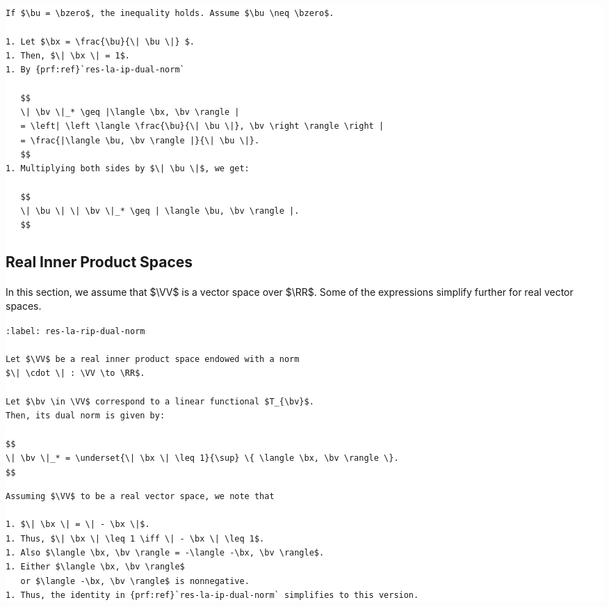 ```{prf:proof}
If $\bu = \bzero$, the inequality holds. Assume $\bu \neq \bzero$.

1. Let $\bx = \frac{\bu}{\| \bu \|} $.
1. Then, $\| \bx \| = 1$.
1. By {prf:ref}`res-la-ip-dual-norm`
   
   $$
   \| \bv \|_* \geq |\langle \bx, \bv \rangle |
   = \left| \left \langle \frac{\bu}{\| \bu \|}, \bv \right \rangle \right |
   = \frac{|\langle \bu, \bv \rangle |}{\| \bu \|}.
   $$
1. Multiplying both sides by $\| \bu \|$, we get:

   $$
   \| \bu \| \| \bv \|_* \geq | \langle \bu, \bv \rangle |.
   $$
```

## Real Inner Product Spaces

In this section, we assume that $\VV$ is a vector space
over $\RR$. Some of the expressions simplify further
for real vector spaces.

```{prf:theorem} Dual norm in a real inner product space
:label: res-la-rip-dual-norm

Let $\VV$ be a real inner product space endowed with a norm
$\| \cdot \| : \VV \to \RR$.

Let $\bv \in \VV$ correspond to a linear functional $T_{\bv}$.
Then, its dual norm is given by:

$$
\| \bv \|_* = \underset{\| \bx \| \leq 1}{\sup} \{ \langle \bx, \bv \rangle \}.
$$
```

```{prf:proof}
Assuming $\VV$ to be a real vector space, we note that 

1. $\| \bx \| = \| - \bx \|$. 
1. Thus, $\| \bx \| \leq 1 \iff \| - \bx \| \leq 1$.
1. Also $\langle \bx, \bv \rangle = -\langle -\bx, \bv \rangle$.
1. Either $\langle \bx, \bv \rangle$
   or $\langle -\bx, \bv \rangle$ is nonnegative.
1. Thus, the identity in {prf:ref}`res-la-ip-dual-norm` simplifies to this version.
```
